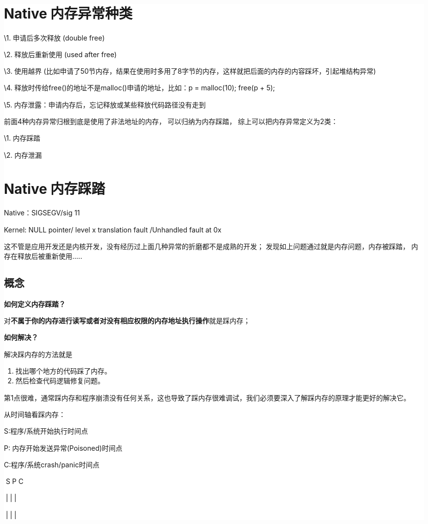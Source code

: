 # Native 内存异常种类

\1. 申请后多次释放 (double free)

\2. 释放后重新使用 (used after free)

\3. 使用越界 (比如申请了50节内存，结果在使用时多用了8字节的内存，这样就把后面的内存的内容踩坏，引起堆结构异常)

\4. 释放时传给free()的地址不是malloc()申请的地址，比如：p = malloc(10); free(p + 5);

\5. 内存泄露：申请内存后，忘记释放或某些释放代码路径没有走到



前面4种内存异常归根到底是使用了非法地址的内存， 可以归纳为内存踩踏， 综上可以把内存异常定义为2类：

\1. 内存踩踏

\2. 内存泄漏

##  

# Native 内存踩踏



Native：SIGSEGV/sig 11

Kernel: NULL pointer/ level x translation fault /Unhandled fault at 0x

这不管是应用开发还是内核开发，没有经历过上面几种异常的折磨都不是成熟的开发； 发现如上问题通过就是内存问题，内存被踩踏， 内存在释放后被重新使用.....

## 概念

**如何定义内存踩踏？**

对**不属于你的内存进行读写或者对没有相应权限的内存地址执行操作**就是踩内存；

**如何解决？**

解决踩内存的方法就是

1. 找出哪个地方的代码踩了内存。
2. 然后检查代码逻辑修复问题。

第1点很难，通常踩内存和程序崩溃没有任何关系，这也导致了踩内存很难调试，我们必须要深入了解踩内存的原理才能更好的解决它。

从时间轴看踩内存：

S:程序/系统开始执行时间点

P: 内存开始发送异常(Poisoned)时间点

C:程序/系统crash/panic时间点

​		S					P																C

​		|					|																|

​		|					|																|
